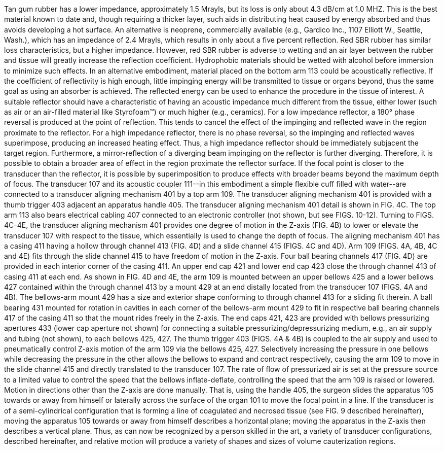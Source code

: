 Tan gum rubber has a lower impedance, approximately 1.5 Mrayls, but its loss is only about 4.3 dB/cm at 1.0 MHZ. This is the best material known to date and, though requiring a thicker layer, such aids in distributing heat caused by energy absorbed and thus avoids developing a hot surface. An alternative is neoprene, commercially available (e.g., Gardico Inc., 1107 Elliott W., Seattle, Wash.), which has an impedance of 2.4 Mrayls, which results in only about a five percent reflection. Red SBR rubber has similar loss characteristics, but a higher impedance. However, red SBR rubber is adverse to wetting and an air layer between the rubber and tissue will greatly increase the reflection coefficient. Hydrophobic materials should be wetted with alcohol before immersion to minimize such effects.
In an alternative embodiment, material placed on the bottom arm 113 could be acoustically reflective. If the coefficient of reflectivity is high enough, little impinging energy will be transmitted to tissue or organs beyond, thus the same goal as using an absorber is achieved. The reflected energy can be used to enhance the procedure in the tissue of interest. A suitable reflector should have a characteristic of having an acoustic impedance much different from the tissue, either lower (such as air or an air-filled material like Styrofoam™) or much higher (e.g., ceramics). For a low impedance reflector, a 180° phase reversal is produced at the point of reflection. This tends to cancel the effect of the impinging and reflected wave in the region proximate to the reflector. For a high impedance reflector, there is no phase reversal, so the impinging and reflected waves superimpose, producing an increased heating effect. Thus, a high impedance reflector should be immediately subjacent the target region. Furthermore, a mirror-reflection of a diverging beam impinging on the reflector is further diverging. Therefore, it is possible to obtain a broader area of effect in the region proximate the reflector surface. If the focal point is closer to the transducer than the reflector, it is possible by superimposition to produce effects with broader beams beyond the maximum depth of focus.
The transducer 107 and its acoustic coupler 111--in this embodiment a simple flexible cuff filled with water--are connected to a transducer aligning mechanism 401 by a top arm 109. The transducer aligning mechanism 401 is provided with a thumb trigger 403 adjacent an apparatus handle 405. The transducer aligning mechanism 401 detail is shown in FIG. 4C. The top arm 113 also bears electrical cabling 407 connected to an electronic controller (not shown, but see FIGS. 10-12).
Turning to FIGS. 4C-4E, the transducer aligning mechanism 401 provides one degree of motion in the Z-axis (FIG. 4B) to lower or elevate the transducer 107 with respect to the tissue, which essentially is used to change the depth of focus. The aligning mechanism 401 has a casing 411 having a hollow through channel 413 (FIG. 4D) and a slide channel 415 (FIGS. 4C and 4D). Arm 109 (FIGS. 4A, 4B, 4C and 4E) fits through the slide channel 415 to have freedom of motion in the Z-axis. Four ball bearing channels 417 (FIG. 4D) are provided in each interior corner of the casing 411. An upper end cap 421 and lower end cap 423 close the through channel 413 of casing 411 at each end. As shown in FIG. 4D and 4E, the arm 109 is mounted between an upper bellows 425 and a lower bellows 427 contained within the through channel 413 by a mount 429 at an end distally located from the transducer 107 (FIGS. 4A and 4B). The bellows-arm mount 429 has a size and exterior shape conforming to through channel 413 for a sliding fit therein. A ball bearing 431 mounted for rotation in cavities in each corner of the bellows-arm mount 429 to fit in respective ball bearing channels 417 of the casing 411 so that the mount rides freely in the Z-axis. The end caps 421, 423 are provided with bellows pressurizing apertures 433 (lower cap aperture not shown) for connecting a suitable pressurizing/depressurizing medium, e.g., an air supply and tubing (not shown), to each bellows 425, 427. The thumb trigger 403 (FIGS. 4A & 4B) is coupled to the air supply and used to pneumatically control Z-axis motion of the arm 109 via the bellows 425, 427. Selectively increasing the pressure in one bellows while decreasing the pressure in the other allows the bellows to expand and contract respectively, causing the arm 109 to move in the slide channel 415 and directly translated to the transducer 107. The rate of flow of pressurized air is set at the pressure source to a limited value to control the speed that the bellows inflate-deflate, controlling the speed that the arm 109 is raised or lowered.
Motion in directions other than the Z-axis are done manually. That is, using the handle 405, the surgeon slides the apparatus 105 towards or away from himself or laterally across the surface of the organ 101 to move the focal point in a line. If the transducer is of a semi-cylindrical configuration that is forming a line of coagulated and necrosed tissue (see FIG. 9 described hereinafter), moving the apparatus 105 towards or away from himself describes a horizontal plane; moving the apparatus in the Z-axis then describes a vertical plane. Thus, as can now be recognized by a person skilled in the art, a variety of transducer configurations, described hereinafter, and relative motion will produce a variety of shapes and sizes of volume cauterization regions.